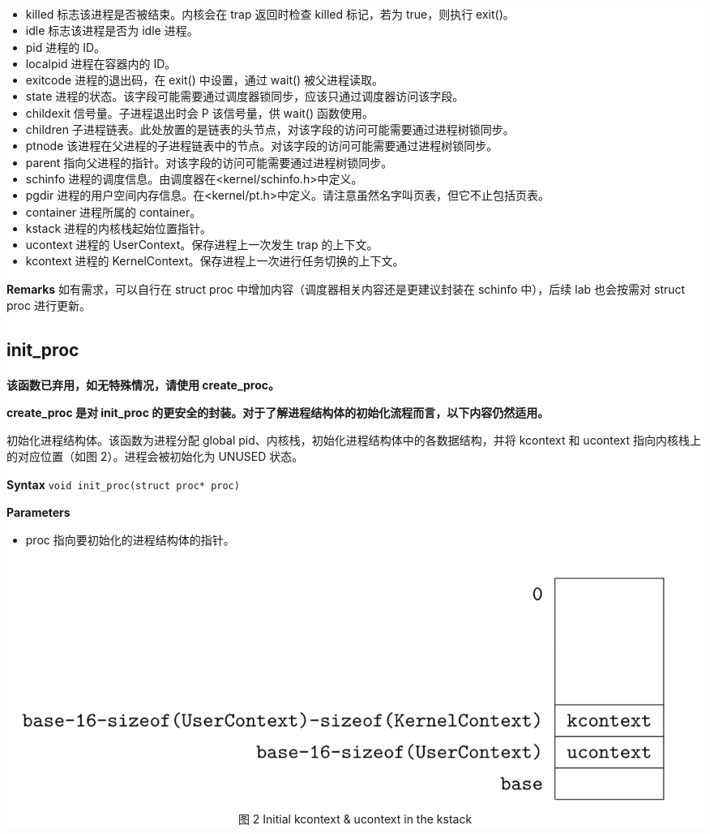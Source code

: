 -   killed 标志该进程是否被结束。内核会在 trap 返回时检查 killed 标记，若为 true，则执行 exit()。
-   idle 标志该进程是否为 idle 进程。
-   pid 进程的 ID。
-   localpid 进程在容器内的 ID。
-   exitcode 进程的退出码，在 exit() 中设置，通过 wait() 被父进程读取。
-   state 进程的状态。该字段可能需要通过调度器锁同步，应该只通过调度器访问该字段。
-   childexit 信号量。子进程退出时会 P 该信号量，供 wait() 函数使用。
-   children 子进程链表。此处放置的是链表的头节点，对该字段的访问可能需要通过进程树锁同步。
-   ptnode 该进程在父进程的子进程链表中的节点。对该字段的访问可能需要通过进程树锁同步。
-   parent 指向父进程的指针。对该字段的访问可能需要通过进程树锁同步。
-   schinfo 进程的调度信息。由调度器在\<kernel/schinfo.h\>中定义。
-   pgdir 进程的用户空间内存信息。在\<kernel/pt.h\>中定义。请注意虽然名字叫页表，但它不止包括页表。
-   container 进程所属的 container。
-   kstack 进程的内核栈起始位置指针。
-   ucontext 进程的 UserContext。保存进程上一次发生 trap 的上下文。
-   kcontext 进程的 KernelContext。保存进程上一次进行任务切换的上下文。

**Remarks** 如有需求，可以自行在 struct proc 中增加内容（调度器相关内容还是更建议封装在 schinfo 中），后续 lab 也会按需对 struct proc 进行更新。

## **init_proc**

**该函数已弃用，如无特殊情况，请使用 create_proc。**

**create_proc 是对 init_proc 的更安全的封装。对于了解进程结构体的初始化流程而言，以下内容仍然适用。**

初始化进程结构体。该函数为进程分配 global pid、内核栈，初始化进程结构体中的各数据结构，并将 kcontext 和 ucontext 指向内核栈上的对应位置（如图 2）。进程会被初始化为 UNUSED 状态。

**Syntax** `void init_proc(struct proc* proc)`

**Parameters**

-   proc 指向要初始化的进程结构体的指针。

<img src="images/image-20230901125503972.png" alt="image-20230901125503972" style="zoom:80%;" />

<center>图 2 Initial kcontext & ucontext in the kstack</center>
